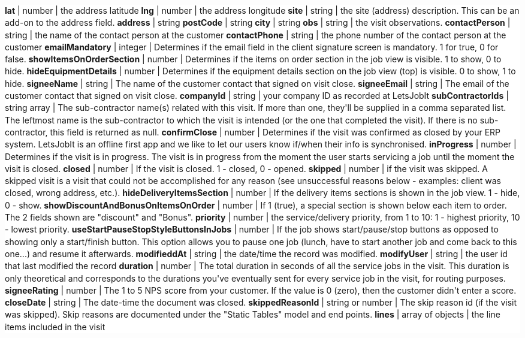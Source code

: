 **lat** | number | the address latitude
**lng** | number | the address longitude
**site** | string | the site (address) description. This can be an add-on to the address field.
**address** | string
**postCode** | string
**city** | string
**obs** | string | the visit observations.
**contactPerson** | string | the name of the contact person at the customer
**contactPhone** | string | the phone number of the contact person at the customer
**emailMandatory** | integer | Determines if the email field in the client signature screen is mandatory. 1 for true, 0 for false.
**showItemsOnOrderSection** | number | Determines if the items on order section in the job view is visible. 1 to show, 0 to hide.
**hideEquipmentDetails** | number | Determines if the equipment details section on the job view (top) is visible. 0 to show, 1 to hide.
**signeeName** | string | The name of the customer contact that signed on visit close.
**signeeEmail** | string | The email of the customer contact that signed on visit close.
**companyId** | string | your company ID as recorded at LetsJobIt
**subContractorIds** | string array | The sub-contractor name(s) related with this visit. If more than one, they'll be supplied in a comma separated list. The leftmost name is the sub-contractor to which the visit is intended (or the one that completed the visit). If there is no sub-contractor, this field is returned as null.
**confirmClose** | number | Determines if the visit was confirmed as closed by your ERP system. LetsJobIt is an offline first app and we like to let our users know if/when their info is synchronised.
**inProgress** | number | Determines if the visit is in progress. The visit is in progress from the moment the user starts servicing a job until the moment the visit is closed.
**closed** | number | If the visit is closed. 1 - closed, 0 - opened.
**skipped** | number | if the visit was skipped. A skipped visit is a visit that could not be accomplished for any reason (see unsuccessful reasons below - examples: client was closed, wrong address, etc.).
**hideDeliveryItemsSection** | number | If the delivery items sections is shown in the job view. 1 - hide, 0 - show.
**showDiscountAndBonusOnItemsOnOrder** | number | If 1 (true), a special section is shown below each item to order. The 2 fields shown are "discount" and "Bonus".
**priority** | number | the service/delivery priority, from 1 to 10: 1 - highest priority, 10 - lowest priority.
**useStartPauseStopStyleButtonsInJobs** | number | If the job shows start/pause/stop buttons as opposed to showing only a start/finish button. This option allows you to pause one job (lunch, have to start another job and come back to this one...) and resume it afterwards.
**modifieddAt** | string | the date/time the record was modified.
**modifyUser** | string | the user id that last modified the record
**duration** | number | The total duration in seconds of all the service jobs in the visit. This duration is only theoretical and corresponds to the durations you've eventually sent for every service job in the visit, for routing purposes.
**signeeRating** | number | The 1 to 5 NPS score from your customer. If the value is 0 (zero), then the customer didn't enter a score.
**closeDate** | string | The date-time the document was closed.
**skippedReasonId** | string or number | The skip reason id (if the visit was skipped). Skip reasons are documented under the "Static Tables" model and end points.
**lines** | array of objects | the line items included in the visit
